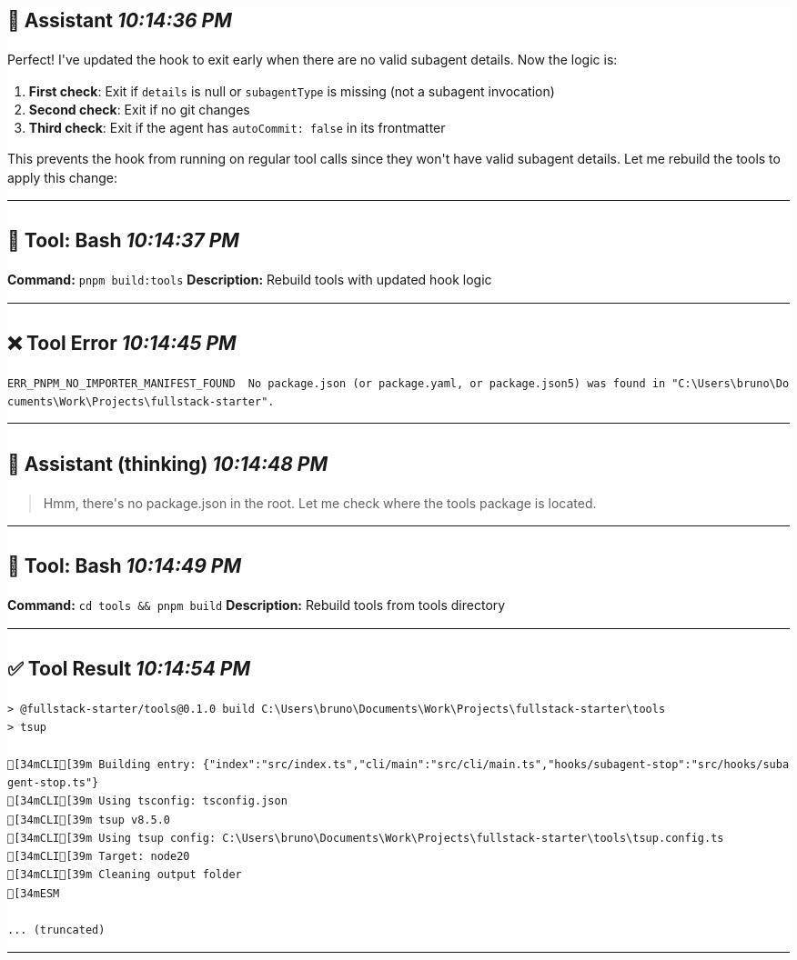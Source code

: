 
## 🤖 Assistant _10:14:36 PM_

Perfect! I've updated the hook to exit early when there are no valid subagent details. Now the logic is:

1. **First check**: Exit if `details` is null or `subagentType` is missing (not a subagent invocation)
2. **Second check**: Exit if no git changes
3. **Third check**: Exit if the agent has `autoCommit: false` in its frontmatter

This prevents the hook from running on regular tool calls since they won't have valid subagent details. Let me rebuild the tools to apply this change:

---

## 🔧 Tool: Bash _10:14:37 PM_

**Command:** `pnpm build:tools`
**Description:** Rebuild tools with updated hook logic

---

## ❌ Tool Error _10:14:45 PM_

```
ERR_PNPM_NO_IMPORTER_MANIFEST_FOUND  No package.json (or package.yaml, or package.json5) was found in "C:\Users\bruno\Documents\Work\Projects\fullstack-starter".
```

---

## 🧠 Assistant (thinking) _10:14:48 PM_

> Hmm, there's no package.json in the root. Let me check where the tools package is located.

---

## 🔧 Tool: Bash _10:14:49 PM_

**Command:** `cd tools && pnpm build`
**Description:** Rebuild tools from tools directory

---

## ✅ Tool Result _10:14:54 PM_

```
> @fullstack-starter/tools@0.1.0 build C:\Users\bruno\Documents\Work\Projects\fullstack-starter\tools
> tsup

[34mCLI[39m Building entry: {"index":"src/index.ts","cli/main":"src/cli/main.ts","hooks/subagent-stop":"src/hooks/subagent-stop.ts"}
[34mCLI[39m Using tsconfig: tsconfig.json
[34mCLI[39m tsup v8.5.0
[34mCLI[39m Using tsup config: C:\Users\bruno\Documents\Work\Projects\fullstack-starter\tools\tsup.config.ts
[34mCLI[39m Target: node20
[34mCLI[39m Cleaning output folder
[34mESM

... (truncated)
```

---